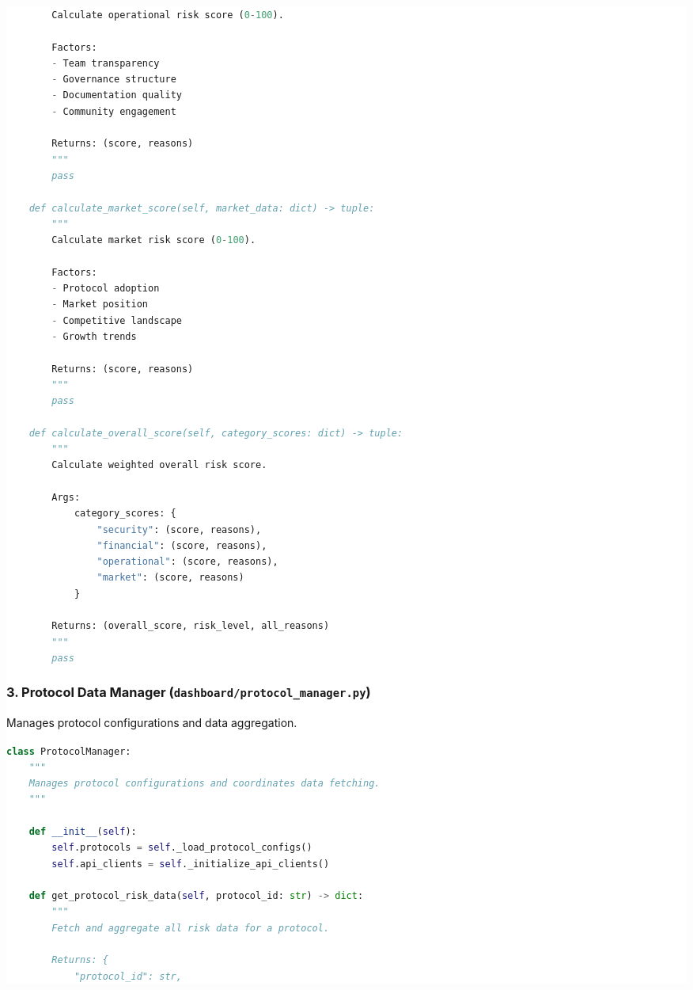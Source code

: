 ```python
        Calculate operational risk score (0-100).
        
        Factors:
        - Team transparency
        - Governance structure
        - Documentation quality
        - Community engagement
        
        Returns: (score, reasons)
        """
        pass
    
    def calculate_market_score(self, market_data: dict) -> tuple:
        """
        Calculate market risk score (0-100).
        
        Factors:
        - Protocol adoption
        - Market position
        - Competitive landscape
        - Growth trends
        
        Returns: (score, reasons)
        """
        pass
    
    def calculate_overall_score(self, category_scores: dict) -> tuple:
        """
        Calculate weighted overall risk score.
        
        Args:
            category_scores: {
                "security": (score, reasons),
                "financial": (score, reasons),
                "operational": (score, reasons),
                "market": (score, reasons)
            }
        
        Returns: (overall_score, risk_level, all_reasons)
        """
        pass
```

### 3. Protocol Data Manager (`dashboard/protocol_manager.py`)

Manages protocol configurations and data aggregation.

```python
class ProtocolManager:
    """
    Manages protocol configurations and coordinates data fetching.
    """
    
    def __init__(self):
        self.protocols = self._load_protocol_configs()
        self.api_clients = self._initialize_api_clients()
    
    def get_protocol_risk_data(self, protocol_id: str) -> dict:
        """
        Fetch and aggregate all risk data for a protocol.
        
        Returns: {
            "protocol_id": str,
```